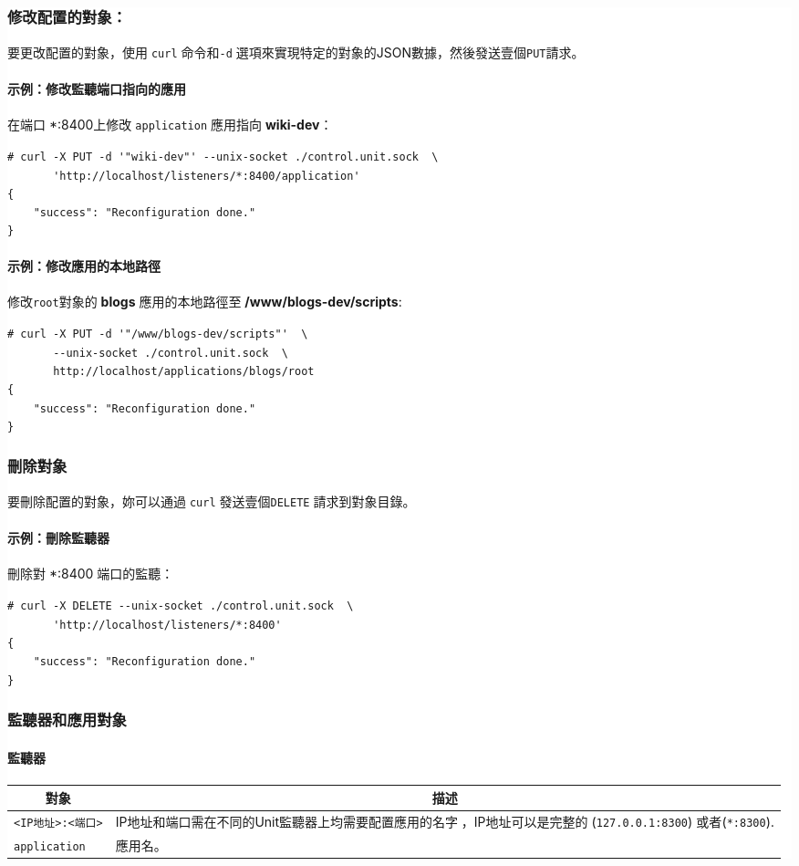 ### 修改配置的對象：

要更改配置的對象，使用 `curl` 命令和`-d` 選項來實現特定的對象的JSON數據，然後發送壹個`PUT`請求。

#### 示例：修改監聽端口指向的應用

在端口 *:8400上修改 `application` 應用指向 **wiki-dev**：

```
# curl -X PUT -d '"wiki-dev"' --unix-socket ./control.unit.sock  \
       'http://localhost/listeners/*:8400/application'
{
    "success": "Reconfiguration done."
}
```

#### 示例：修改應用的本地路徑

修改`root`對象的 **blogs** 應用的本地路徑至
**/www/blogs-dev/scripts**:

```
# curl -X PUT -d '"/www/blogs-dev/scripts"'  \
       --unix-socket ./control.unit.sock  \
       http://localhost/applications/blogs/root
{
    "success": "Reconfiguration done."
}
```

### 刪除對象

要刪除配置的對象，妳可以通過 `curl` 發送壹個`DELETE` 請求到對象目錄。

#### 示例：刪除監聽器

刪除對 *:8400 端口的監聽：

```
# curl -X DELETE --unix-socket ./control.unit.sock  \
       'http://localhost/listeners/*:8400'
{
    "success": "Reconfiguration done."
}
```

### 監聽器和應用對象

#### 監聽器

|  對象 | 描述 |
| --- | --- |
| `<IP地址>:<端口>`          | IP地址和端口需在不同的Unit監聽器上均需要配置應用的名字 ，IP地址可以是完整的 (`127.0.0.1:8300`) 或者(`*:8300`).
| `application` | 應用名。
